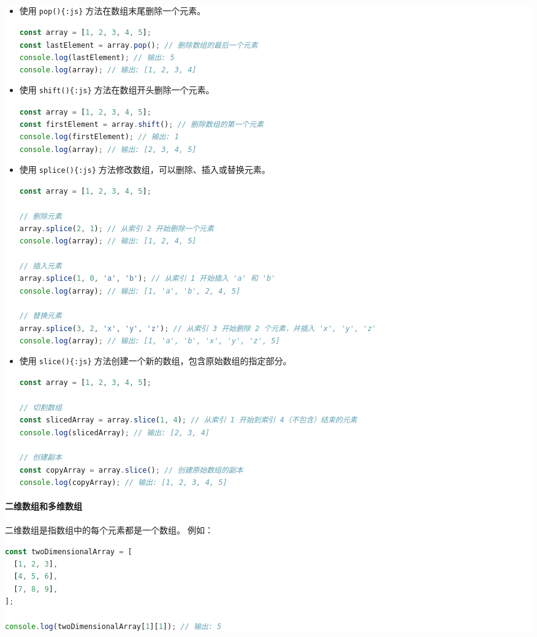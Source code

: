 - 使用 `pop(){:js}` 方法在数组末尾删除一个元素。

  ```js copy
  const array = [1, 2, 3, 4, 5];
  const lastElement = array.pop(); // 删除数组的最后一个元素
  console.log(lastElement); // 输出: 5
  console.log(array); // 输出: [1, 2, 3, 4]
  ```

- 使用 `shift(){:js}` 方法在数组开头删除一个元素。

  ```js copy
  const array = [1, 2, 3, 4, 5];
  const firstElement = array.shift(); // 删除数组的第一个元素
  console.log(firstElement); // 输出: 1
  console.log(array); // 输出: [2, 3, 4, 5]
  ```

- 使用 `splice(){:js}` 方法修改数组，可以删除、插入或替换元素。

  ```js copy
  const array = [1, 2, 3, 4, 5];

  // 删除元素
  array.splice(2, 1); // 从索引 2 开始删除一个元素
  console.log(array); // 输出: [1, 2, 4, 5]

  // 插入元素
  array.splice(1, 0, 'a', 'b'); // 从索引 1 开始插入 'a' 和 'b'
  console.log(array); // 输出: [1, 'a', 'b', 2, 4, 5]

  // 替换元素
  array.splice(3, 2, 'x', 'y', 'z'); // 从索引 3 开始删除 2 个元素，并插入 'x', 'y', 'z'
  console.log(array); // 输出: [1, 'a', 'b', 'x', 'y', 'z', 5]
  ```

- 使用 `slice(){:js}` 方法创建一个新的数组，包含原始数组的指定部分。

  ```js copy
  const array = [1, 2, 3, 4, 5];

  // 切割数组
  const slicedArray = array.slice(1, 4); // 从索引 1 开始到索引 4（不包含）结束的元素
  console.log(slicedArray); // 输出: [2, 3, 4]

  // 创建副本
  const copyArray = array.slice(); // 创建原始数组的副本
  console.log(copyArray); // 输出: [1, 2, 3, 4, 5]
  ```

#### 二维数组和多维数组

二维数组是指数组中的每个元素都是一个数组。 例如：

```js copy
const twoDimensionalArray = [
  [1, 2, 3],
  [4, 5, 6],
  [7, 8, 9],
];

console.log(twoDimensionalArray[1][1]); // 输出: 5
```

